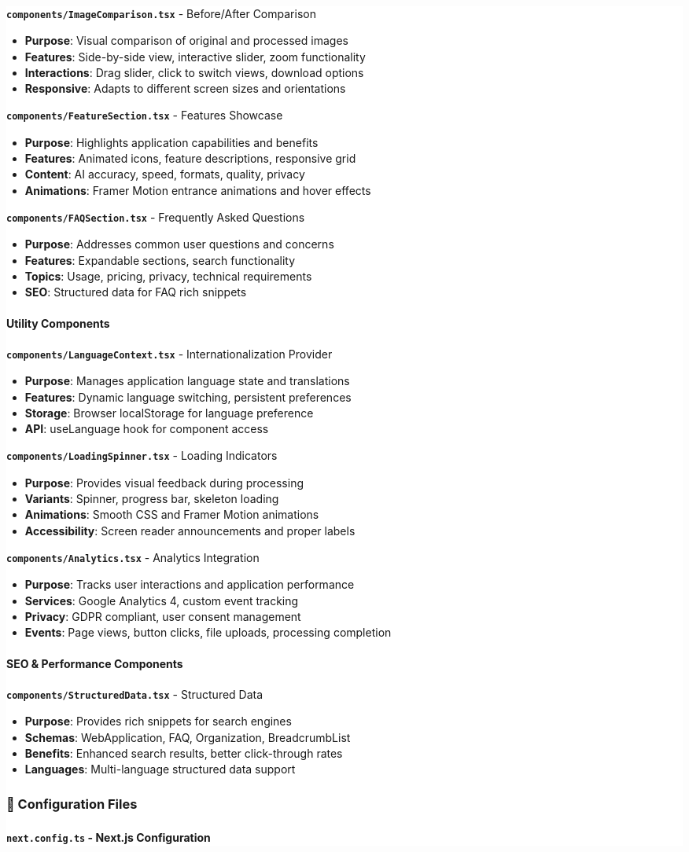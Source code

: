 **`components/ImageComparison.tsx`** - Before/After Comparison

- **Purpose**: Visual comparison of original and processed images
- **Features**: Side-by-side view, interactive slider, zoom functionality
- **Interactions**: Drag slider, click to switch views, download options
- **Responsive**: Adapts to different screen sizes and orientations

**`components/FeatureSection.tsx`** - Features Showcase

- **Purpose**: Highlights application capabilities and benefits
- **Features**: Animated icons, feature descriptions, responsive grid
- **Content**: AI accuracy, speed, formats, quality, privacy
- **Animations**: Framer Motion entrance animations and hover effects

**`components/FAQSection.tsx`** - Frequently Asked Questions

- **Purpose**: Addresses common user questions and concerns
- **Features**: Expandable sections, search functionality
- **Topics**: Usage, pricing, privacy, technical requirements
- **SEO**: Structured data for FAQ rich snippets

#### **Utility Components**

**`components/LanguageContext.tsx`** - Internationalization Provider

- **Purpose**: Manages application language state and translations
- **Features**: Dynamic language switching, persistent preferences
- **Storage**: Browser localStorage for language preference
- **API**: useLanguage hook for component access

**`components/LoadingSpinner.tsx`** - Loading Indicators

- **Purpose**: Provides visual feedback during processing
- **Variants**: Spinner, progress bar, skeleton loading
- **Animations**: Smooth CSS and Framer Motion animations
- **Accessibility**: Screen reader announcements and proper labels

**`components/Analytics.tsx`** - Analytics Integration

- **Purpose**: Tracks user interactions and application performance
- **Services**: Google Analytics 4, custom event tracking
- **Privacy**: GDPR compliant, user consent management
- **Events**: Page views, button clicks, file uploads, processing completion

#### **SEO & Performance Components**

**`components/StructuredData.tsx`** - Structured Data

- **Purpose**: Provides rich snippets for search engines
- **Schemas**: WebApplication, FAQ, Organization, BreadcrumbList
- **Benefits**: Enhanced search results, better click-through rates
- **Languages**: Multi-language structured data support

### 🔧 Configuration Files

#### **`next.config.ts`** - Next.js Configuration
